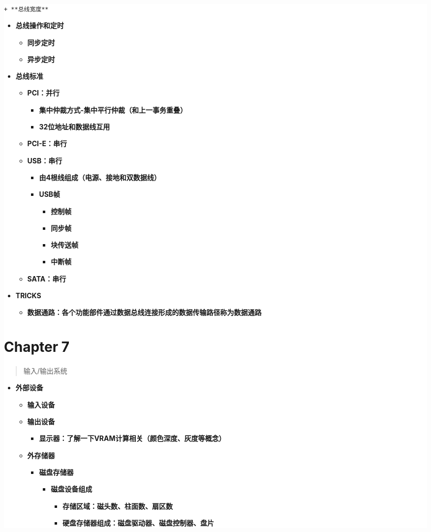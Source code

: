     + **总线宽度**



- **总线操作和定时**

    + **同步定时**

    + **异步定时**


- **总线标准**

    + **PCI：并行**

        + **集中仲裁方式-集中平行仲裁（和上一事务重叠）**

        + **32位地址和数据线互用**

    + **PCI-E：串行**

    + **USB：串行**

        + **由4根线组成（电源、接地和双数据线）**

        + **USB帧**

            + **控制帧**

            + **同步帧**

            + **块传送帧**

            + **中断帧**

    + **SATA：串行**



- **TRICKS**

    + **数据通路：各个功能部件通过数据总线连接形成的数据传输路径称为数据通路**


# Chapter 7

> 输入/输出系统

- **外部设备**

    + **输入设备**

    + **输出设备**

        + **显示器：了解一下VRAM计算相关（颜色深度、灰度等概念）**

    + **外存储器**

        + **磁盘存储器**

            + **磁盘设备组成**

                + **存储区域：磁头数、柱面数、扇区数**

                + **硬盘存储器组成：磁盘驱动器、磁盘控制器、盘片**
